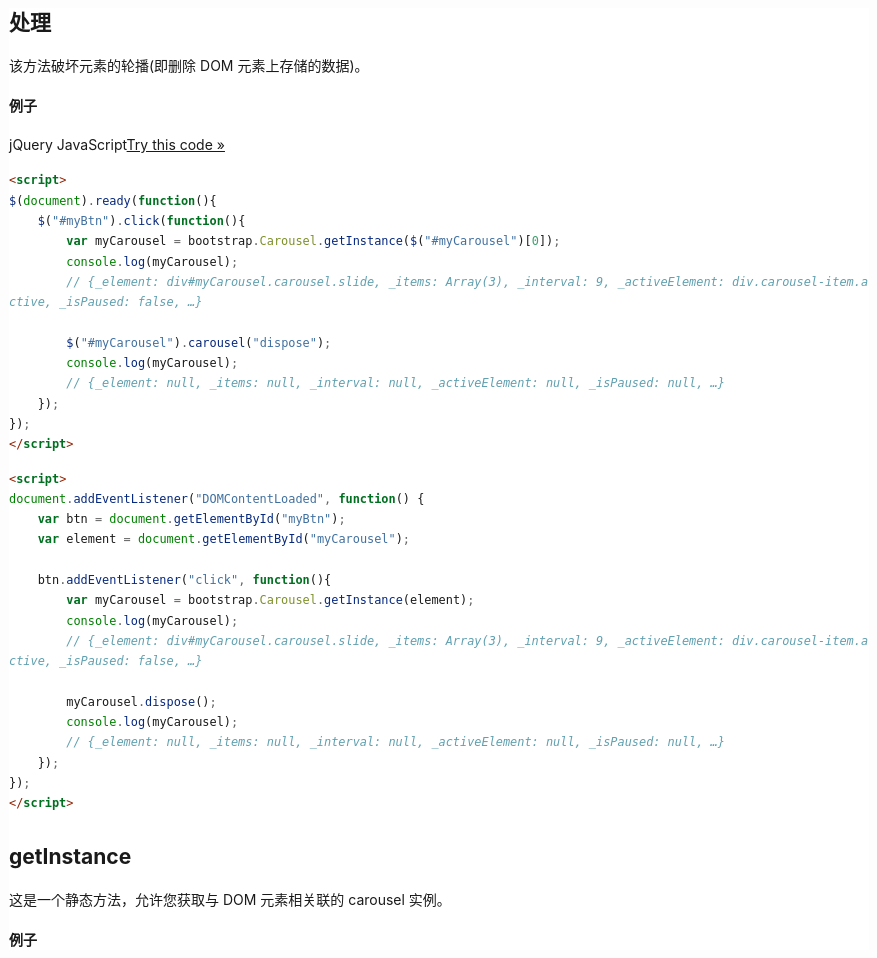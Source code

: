 ## 处理

该方法破坏元素的轮播(即删除 DOM 元素上存储的数据)。

#### 例子

jQuery JavaScript[Try this code »](../codelab.php?topic=bootstrap&file=dispose-carousel-using-jquery "Try this code using online Editor")

```html
<script>
$(document).ready(function(){
    $("#myBtn").click(function(){
        var myCarousel = bootstrap.Carousel.getInstance($("#myCarousel")[0]);
        console.log(myCarousel);
        // {_element: div#myCarousel.carousel.slide, _items: Array(3), _interval: 9, _activeElement: div.carousel-item.active, _isPaused: false, …}

        $("#myCarousel").carousel("dispose");
        console.log(myCarousel);
        // {_element: null, _items: null, _interval: null, _activeElement: null, _isPaused: null, …}
    });
});
</script>
```

```html
<script>
document.addEventListener("DOMContentLoaded", function() {
    var btn = document.getElementById("myBtn");
    var element = document.getElementById("myCarousel");

    btn.addEventListener("click", function(){
        var myCarousel = bootstrap.Carousel.getInstance(element);
        console.log(myCarousel);
        // {_element: div#myCarousel.carousel.slide, _items: Array(3), _interval: 9, _activeElement: div.carousel-item.active, _isPaused: false, …}

        myCarousel.dispose();
        console.log(myCarousel);
        // {_element: null, _items: null, _interval: null, _activeElement: null, _isPaused: null, …}
    });
});
</script>
```

## getInstance

这是一个静态方法，允许您获取与 DOM 元素相关联的 carousel 实例。

#### 例子
